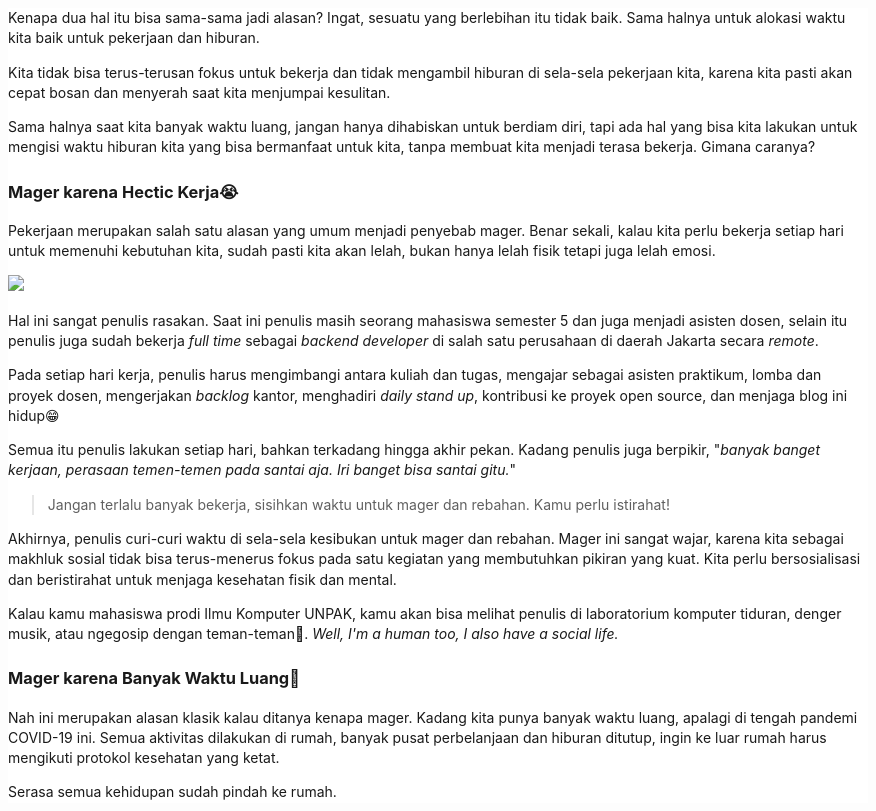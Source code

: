 Kenapa dua hal itu bisa sama-sama jadi alasan? Ingat, sesuatu yang berlebihan
itu tidak baik. Sama halnya untuk alokasi waktu kita baik untuk pekerjaan dan
hiburan.

Kita tidak bisa terus-terusan fokus untuk bekerja dan tidak mengambil hiburan di
sela-sela pekerjaan kita, karena kita pasti akan cepat bosan dan menyerah saat
kita menjumpai kesulitan.

Sama halnya saat kita banyak waktu luang, jangan hanya dihabiskan untuk berdiam
diri, tapi ada hal yang bisa kita lakukan untuk mengisi waktu hiburan kita yang
bisa bermanfaat untuk kita, tanpa membuat kita menjadi terasa bekerja. Gimana
caranya?

### Mager karena Hectic Kerja😭

Pekerjaan merupakan salah satu alasan yang umum menjadi penyebab mager. Benar
sekali, kalau kita perlu bekerja setiap hari untuk memenuhi kebutuhan kita,
sudah pasti kita akan lelah, bukan hanya lelah fisik tetapi juga lelah emosi.

![](https://source.unsplash.com/9GEzaxGFCJc/1200x657)

Hal ini sangat penulis rasakan. Saat ini penulis masih seorang mahasiswa
semester 5 dan juga menjadi asisten dosen, selain itu penulis juga sudah bekerja
_full time_ sebagai _backend developer_ di salah satu perusahaan di daerah
Jakarta secara _remote_.

Pada setiap hari kerja, penulis harus mengimbangi antara kuliah dan tugas,
mengajar sebagai asisten praktikum, lomba dan proyek dosen, mengerjakan
_backlog_ kantor, menghadiri _daily stand up_, kontribusi ke proyek open source,
dan menjaga blog ini hidup😁

Semua itu penulis lakukan setiap hari, bahkan terkadang hingga akhir pekan.
Kadang penulis juga berpikir, "_banyak banget kerjaan, perasaan temen-temen pada
santai aja. Iri banget bisa santai gitu._"

> Jangan terlalu banyak bekerja, sisihkan waktu untuk mager dan rebahan. Kamu
> perlu istirahat!

Akhirnya, penulis curi-curi waktu di sela-sela kesibukan untuk mager dan
rebahan. Mager ini sangat wajar, karena kita sebagai makhluk sosial tidak bisa
terus-menerus fokus pada satu kegiatan yang membutuhkan pikiran yang kuat. Kita
perlu bersosialisasi dan beristirahat untuk menjaga kesehatan fisik dan mental.

Kalau kamu mahasiswa prodi Ilmu Komputer UNPAK, kamu akan bisa melihat penulis
di laboratorium komputer tiduran, denger musik, atau ngegosip dengan
teman-teman🤣. _Well, I'm a human too, I also have a social life._

### Mager karena Banyak Waktu Luang🥱

Nah ini merupakan alasan klasik kalau ditanya kenapa mager. Kadang kita punya
banyak waktu luang, apalagi di tengah pandemi COVID-19 ini. Semua aktivitas
dilakukan di rumah, banyak pusat perbelanjaan dan hiburan ditutup, ingin ke luar
rumah harus mengikuti protokol kesehatan yang ketat.

Serasa semua kehidupan sudah pindah ke rumah.
